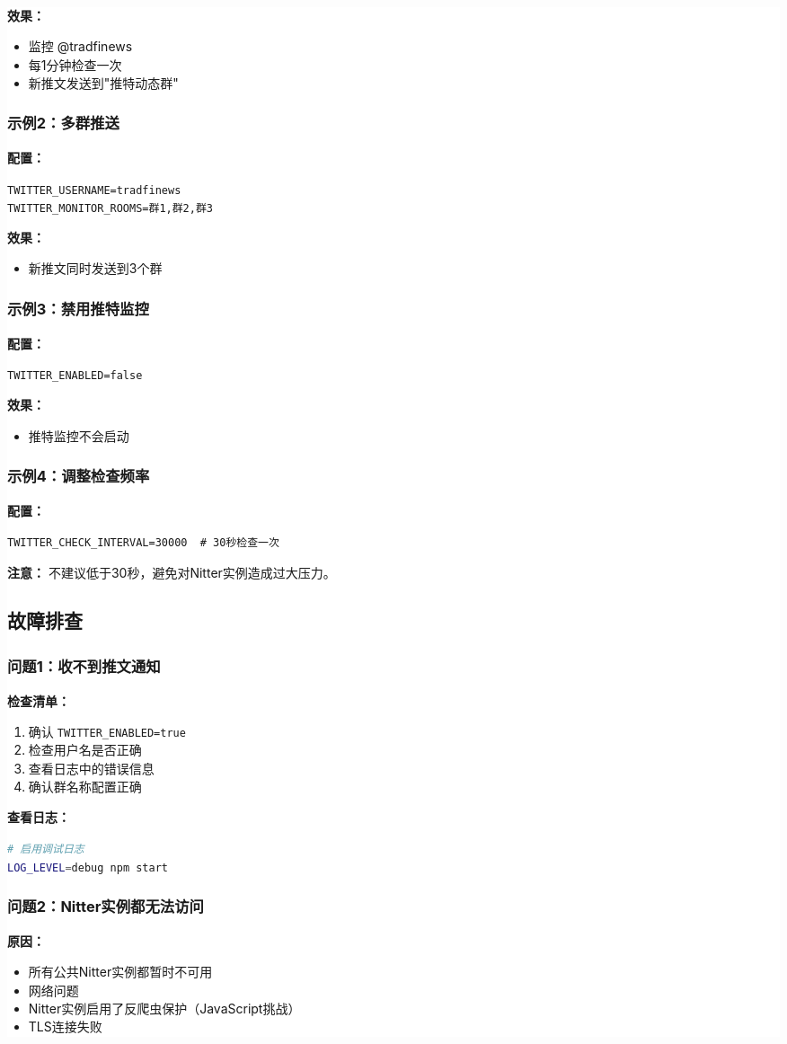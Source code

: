 **效果：**
- 监控 @tradfinews
- 每1分钟检查一次
- 新推文发送到"推特动态群"

### 示例2：多群推送

**配置：**
```env
TWITTER_USERNAME=tradfinews
TWITTER_MONITOR_ROOMS=群1,群2,群3
```

**效果：**
- 新推文同时发送到3个群

### 示例3：禁用推特监控

**配置：**
```env
TWITTER_ENABLED=false
```

**效果：**
- 推特监控不会启动

### 示例4：调整检查频率

**配置：**
```env
TWITTER_CHECK_INTERVAL=30000  # 30秒检查一次
```

**注意：** 不建议低于30秒，避免对Nitter实例造成过大压力。

## 故障排查

### 问题1：收不到推文通知

**检查清单：**
1. 确认 `TWITTER_ENABLED=true`
2. 检查用户名是否正确
3. 查看日志中的错误信息
4. 确认群名称配置正确

**查看日志：**
```bash
# 启用调试日志
LOG_LEVEL=debug npm start
```

### 问题2：Nitter实例都无法访问

**原因：**
- 所有公共Nitter实例都暂时不可用
- 网络问题
- Nitter实例启用了反爬虫保护（JavaScript挑战）
- TLS连接失败
